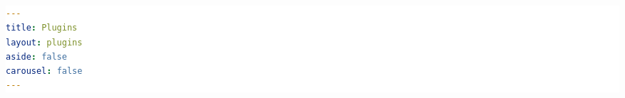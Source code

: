 ```yaml
---
title: Plugins
layout: plugins
aside: false
carousel: false
---
```


<iframe src="https://tissuumaps.github.io/TissUUmaps/plugins" style="width:100%;height:100%;"></iframe>